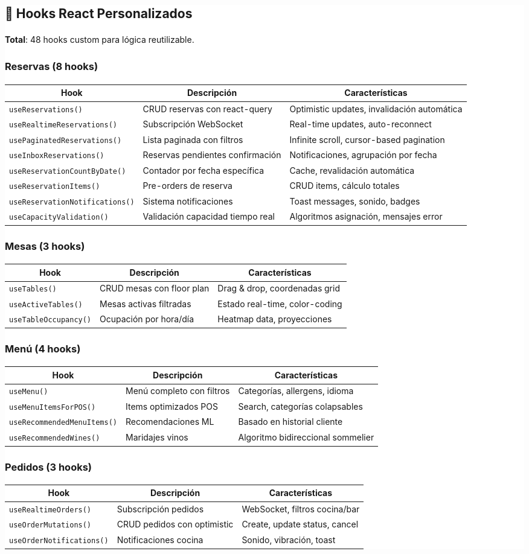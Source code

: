 
## 🎣 Hooks React Personalizados

**Total**: 48 hooks custom para lógica reutilizable.

### Reservas (8 hooks)
| Hook | Descripción | Características |
|------|-------------|-----------------|
| `useReservations()` | CRUD reservas con react-query | Optimistic updates, invalidación automática |
| `useRealtimeReservations()` | Subscripción WebSocket | Real-time updates, auto-reconnect |
| `usePaginatedReservations()` | Lista paginada con filtros | Infinite scroll, cursor-based pagination |
| `useInboxReservations()` | Reservas pendientes confirmación | Notificaciones, agrupación por fecha |
| `useReservationCountByDate()` | Contador por fecha específica | Cache, revalidación automática |
| `useReservationItems()` | Pre-orders de reserva | CRUD items, cálculo totales |
| `useReservationNotifications()` | Sistema notificaciones | Toast messages, sonido, badges |
| `useCapacityValidation()` | Validación capacidad tiempo real | Algoritmos asignación, mensajes error |

### Mesas (3 hooks)
| Hook | Descripción | Características |
|------|-------------|-----------------|
| `useTables()` | CRUD mesas con floor plan | Drag & drop, coordenadas grid |
| `useActiveTables()` | Mesas activas filtradas | Estado real-time, color-coding |
| `useTableOccupancy()` | Ocupación por hora/día | Heatmap data, proyecciones |

### Menú (4 hooks)
| Hook | Descripción | Características |
|------|-------------|-----------------|
| `useMenu()` | Menú completo con filtros | Categorías, allergens, idioma |
| `useMenuItemsForPOS()` | Items optimizados POS | Search, categorías colapsables |
| `useRecommendedMenuItems()` | Recomendaciones ML | Basado en historial cliente |
| `useRecommendedWines()` | Maridajes vinos | Algoritmo bidireccional sommelier |

### Pedidos (3 hooks)
| Hook | Descripción | Características |
|------|-------------|-----------------|
| `useRealtimeOrders()` | Subscripción pedidos | WebSocket, filtros cocina/bar |
| `useOrderMutations()` | CRUD pedidos con optimistic | Create, update status, cancel |
| `useOrderNotifications()` | Notificaciones cocina | Sonido, vibración, toast |

